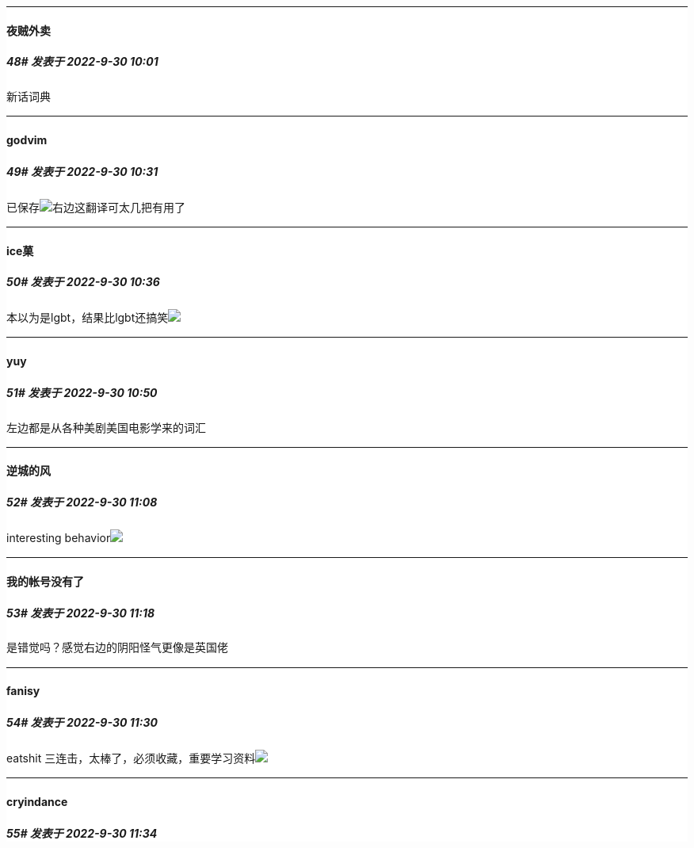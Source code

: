 *****

####  夜贼外卖  
##### 48#       发表于 2022-9-30 10:01

新话词典

*****

####  godvim  
##### 49#       发表于 2022-9-30 10:31

已保存<img src="https://static.saraba1st.com/image/smiley/face2017/067.png" referrerpolicy="no-referrer">右边这翻译可太几把有用了

*****

####  ice菓  
##### 50#       发表于 2022-9-30 10:36

本以为是lgbt，结果比lgbt还搞笑<img src="https://static.saraba1st.com/image/smiley/face2017/067.png" referrerpolicy="no-referrer">

*****

####  yuy  
##### 51#       发表于 2022-9-30 10:50

左边都是从各种美剧美国电影学来的词汇

*****

####  逆城的风  
##### 52#       发表于 2022-9-30 11:08

interesting behavior<img src="https://static.saraba1st.com/image/smiley/face2017/037.png" referrerpolicy="no-referrer">

*****

####  我的帐号没有了  
##### 53#       发表于 2022-9-30 11:18

是错觉吗？感觉右边的阴阳怪气更像是英国佬

*****

####  fanisy  
##### 54#       发表于 2022-9-30 11:30

eatshit 三连击，太棒了，必须收藏，重要学习资料<img src="https://static.saraba1st.com/image/smiley/face2017/066.png" referrerpolicy="no-referrer">

*****

####  cryindance  
##### 55#       发表于 2022-9-30 11:34

